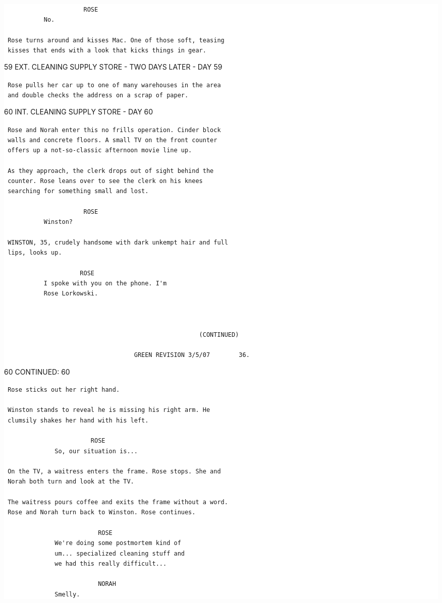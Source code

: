                           ROSE
               No.

     Rose turns around and kisses Mac. One of those soft, teasing
     kisses that ends with a look that kicks things in gear.


59   EXT. CLEANING SUPPLY STORE - TWO DAYS LATER - DAY                  59

     Rose pulls her car up to one of many warehouses in the area
     and double checks the address on a scrap of paper.


60   INT. CLEANING SUPPLY STORE - DAY                                   60

     Rose and Norah enter this no frills operation. Cinder block
     walls and concrete floors. A small TV on the front counter
     offers up a not-so-classic afternoon movie line up.

     As they approach, the clerk drops out of sight behind the
     counter. Rose leans over to see the clerk on his knees
     searching for something small and lost.

                          ROSE
               Winston?

     WINSTON, 35, crudely handsome with dark unkempt hair and full
     lips, looks up.

                         ROSE
               I spoke with you on the phone. I'm
               Rose Lorkowski.



                                                          (CONTINUED)

                                        GREEN REVISION 3/5/07        36.
60   CONTINUED:                                                            60


     Rose sticks out her right hand.

     Winston stands to reveal he is missing his right arm. He
     clumsily shakes her hand with his left.

                            ROSE
                  So, our situation is...

     On the TV, a waitress enters the frame. Rose stops. She and
     Norah both turn and look at the TV.

     The waitress pours coffee and exits the frame without a word.
     Rose and Norah turn back to Winston. Rose continues.

                              ROSE
                  We're doing some postmortem kind of
                  um... specialized cleaning stuff and
                  we had this really difficult...

                              NORAH
                  Smelly.
